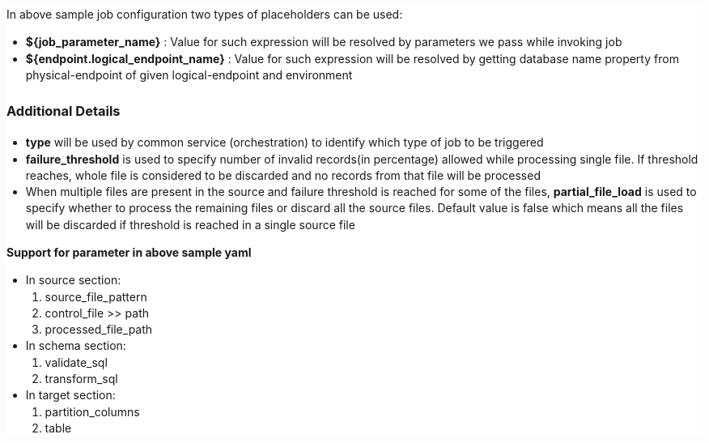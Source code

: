 In above sample job configuration two types of placeholders can be used:

* **${job_parameter_name}** : Value for such expression will be resolved by parameters we pass while invoking job
* **${endpoint.logical_endpoint_name}** : Value for such expression will be resolved by getting database name property from physical-endpoint of given logical-endpoint and environment

### Additional Details
* **type** will be used by common service (orchestration) to identify which type of job to be triggered
* **failure_threshold** is used to specify number of invalid records(in percentage) allowed while processing single file. If threshold reaches, whole file is considered to be discarded and no records from that file will be processed
* When multiple files are present in the source and failure threshold is reached for some of the files, **partial_file_load** is used to specify whether to process the remaining files or discard all the source files. Default value is false which means all the files will be discarded if threshold is reached in a single source file


**Support for parameter in above sample yaml**

* In source section:  
  1. source_file_pattern  
  1. control_file >> path  
  1. processed_file_path
* In schema section:  
  1. validate_sql  
  1. transform_sql
* In target section:  
  1. partition_columns  
  1. table
